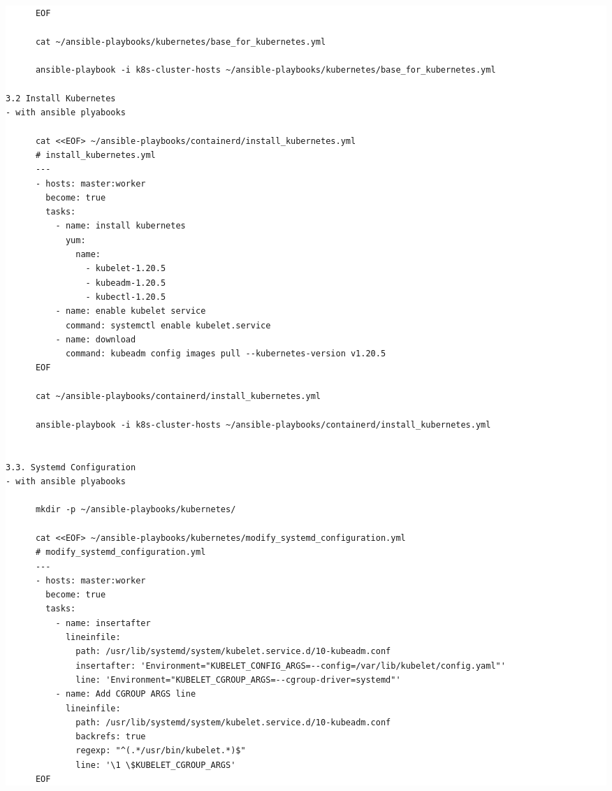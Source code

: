           EOF

          cat ~/ansible-playbooks/kubernetes/base_for_kubernetes.yml

          ansible-playbook -i k8s-cluster-hosts ~/ansible-playbooks/kubernetes/base_for_kubernetes.yml

    3.2 Install Kubernetes
    - with ansible plyabooks    

          cat <<EOF> ~/ansible-playbooks/containerd/install_kubernetes.yml
          # install_kubernetes.yml
          ---
          - hosts: master:worker
            become: true
            tasks:
              - name: install kubernetes
                yum: 
                  name:
                    - kubelet-1.20.5
                    - kubeadm-1.20.5
                    - kubectl-1.20.5
              - name: enable kubelet service
                command: systemctl enable kubelet.service
              - name: download 
                command: kubeadm config images pull --kubernetes-version v1.20.5
          EOF

          cat ~/ansible-playbooks/containerd/install_kubernetes.yml

          ansible-playbook -i k8s-cluster-hosts ~/ansible-playbooks/containerd/install_kubernetes.yml


    3.3. Systemd Configuration
    - with ansible plyabooks    

          mkdir -p ~/ansible-playbooks/kubernetes/

          cat <<EOF> ~/ansible-playbooks/kubernetes/modify_systemd_configuration.yml
          # modify_systemd_configuration.yml
          ---
          - hosts: master:worker
            become: true
            tasks:
              - name: insertafter
                lineinfile:
                  path: /usr/lib/systemd/system/kubelet.service.d/10-kubeadm.conf
                  insertafter: 'Environment="KUBELET_CONFIG_ARGS=--config=/var/lib/kubelet/config.yaml"'
                  line: 'Environment="KUBELET_CGROUP_ARGS=--cgroup-driver=systemd"'
              - name: Add CGROUP ARGS line
                lineinfile:
                  path: /usr/lib/systemd/system/kubelet.service.d/10-kubeadm.conf
                  backrefs: true
                  regexp: "^(.*/usr/bin/kubelet.*)$"
                  line: '\1 \$KUBELET_CGROUP_ARGS' 
          EOF
          
